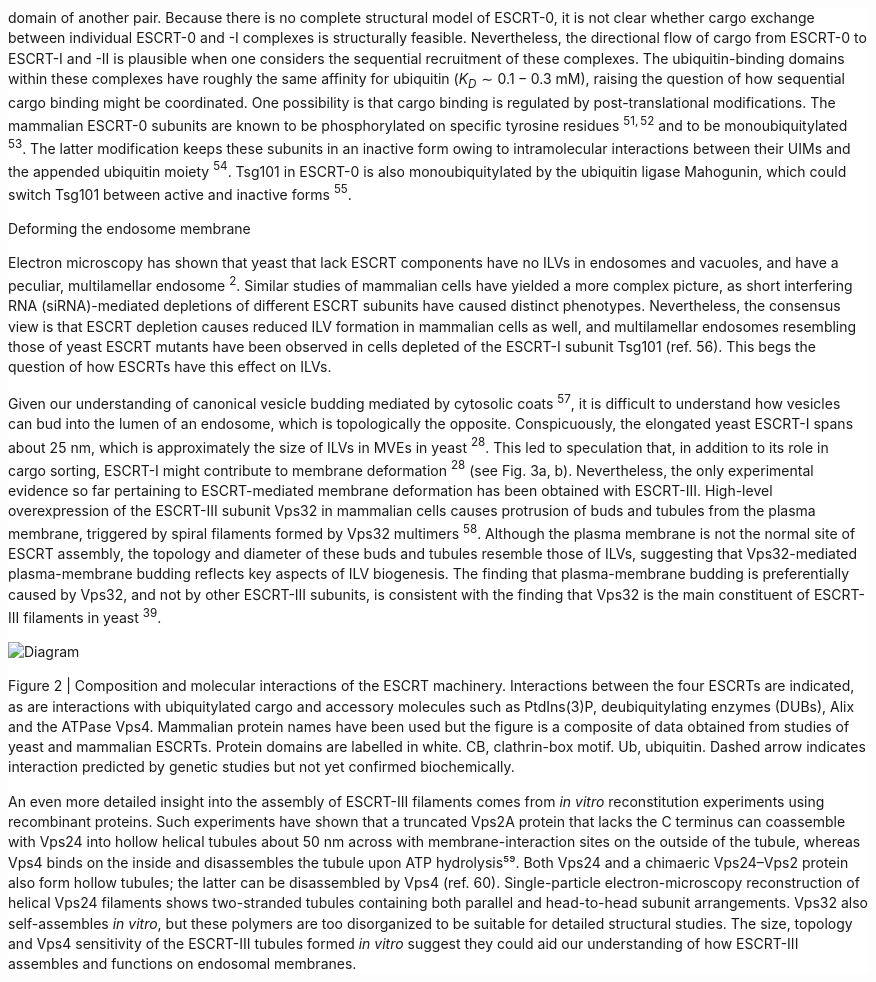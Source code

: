domain of another pair. Because there is no complete structural model of ESCRT-0, it is not clear whether cargo exchange between individual ESCRT-0 and -I complexes is structurally feasible. Nevertheless, the directional flow of cargo from ESCRT-0 to ESCRT-I and -II is plausible when one considers the sequential recruitment of these complexes. The ubiquitin-binding domains within these complexes have roughly the same affinity for ubiquitin ($K_{D} \sim 0.1-0.3$ mM), raising the question of how sequential cargo binding might be coordinated. One possibility is that cargo binding is regulated by post-translational modifications. The mammalian ESCRT-0 subunits are known to be phosphorylated on specific tyrosine residues ${ }^{51,52}$ and to be monoubiquitylated ${ }^{53}$. The latter modification keeps these subunits in an inactive form owing to intramolecular interactions between their UIMs and the appended ubiquitin moiety ${ }^{54}$. Tsg101 in ESCRT-0 is also monoubiquitylated by the ubiquitin ligase Mahogunin, which could switch Tsg101 between active and inactive forms ${ }^{55}$.

Deforming the endosome membrane

Electron microscopy has shown that yeast that lack ESCRT components have no ILVs in endosomes and vacuoles, and have a peculiar, multilamellar endosome ${ }^{2}$. Similar studies of mammalian cells have yielded a more complex picture, as short interfering RNA (siRNA)-mediated depletions of different ESCRT subunits have caused distinct phenotypes. Nevertheless, the consensus view is that ESCRT depletion causes reduced ILV formation in mammalian cells as well, and multilamellar endosomes resembling those of yeast ESCRT mutants have been observed in cells depleted of the ESCRT-I subunit Tsg101 (ref. 56). This begs the question of how ESCRTs have this effect on ILVs.

Given our understanding of canonical vesicle budding mediated by cytosolic coats ${ }^{57}$, it is difficult to understand how vesicles can bud into the lumen of an endosome, which is topologically the opposite. Conspicuously, the elongated yeast ESCRT-I spans about 25 nm, which is approximately the size of ILVs in MVEs in yeast ${ }^{28}$. This led to speculation that, in addition to its role in cargo sorting, ESCRT-I might contribute to membrane deformation ${ }^{28}$ (see Fig. 3a, b). Nevertheless, the only experimental evidence so far pertaining to ESCRT-mediated membrane deformation has been obtained with ESCRT-III. High-level overexpression of the ESCRT-III subunit Vps32 in mammalian cells causes protrusion of buds and tubules from the plasma membrane, triggered by spiral filaments formed by Vps32 multimers ${ }^{58}$. Although the plasma membrane is not the normal site of ESCRT assembly, the topology and diameter of these buds and tubules resemble those of ILVs, suggesting that Vps32-mediated plasma-membrane budding reflects key aspects of ILV biogenesis. The finding that plasma-membrane budding is preferentially caused by Vps32, and not by other ESCRT-III subunits, is consistent with the finding that Vps32 is the main constituent of ESCRT-III filaments in yeast ${ }^{39}$.

![Diagram](attachment:ESCRT_machinery_diagram.png)

Figure 2 | Composition and molecular interactions of the ESCRT machinery. Interactions between the four ESCRTs are indicated, as are interactions with ubiquitylated cargo and accessory molecules such as PtdIns(3)P, deubiquitylating enzymes (DUBs), Alix and the ATPase Vps4. Mammalian protein names have been used but the figure is a composite of data obtained from studies of yeast and mammalian ESCRTs. Protein domains are labelled in white. CB, clathrin-box motif. Ub, ubiquitin. Dashed arrow indicates interaction predicted by genetic studies but not yet confirmed biochemically.

An even more detailed insight into the assembly of ESCRT-III filaments comes from *in vitro* reconstitution experiments using recombinant proteins. Such experiments have shown that a truncated Vps2A protein that lacks the C terminus can coassemble with Vps24 into hollow helical tubules about 50 nm across with membrane-interaction sites on the outside of the tubule, whereas Vps4 binds on the inside and disassembles the tubule upon ATP hydrolysis⁵⁹. Both Vps24 and a chimaeric Vps24–Vps2 protein also form hollow tubules; the latter can be disassembled by Vps4 (ref. 60). Single-particle electron-microscopy reconstruction of helical Vps24 filaments shows two-stranded tubules containing both parallel and head-to-head subunit arrangements. Vps32 also self-assembles *in vitro*, but these polymers are too disorganized to be suitable for detailed structural studies. The size, topology and Vps4 sensitivity of the ESCRT-III tubules formed *in vitro* suggest they could aid our understanding of how ESCRT-III assembles and functions on endosomal membranes.
